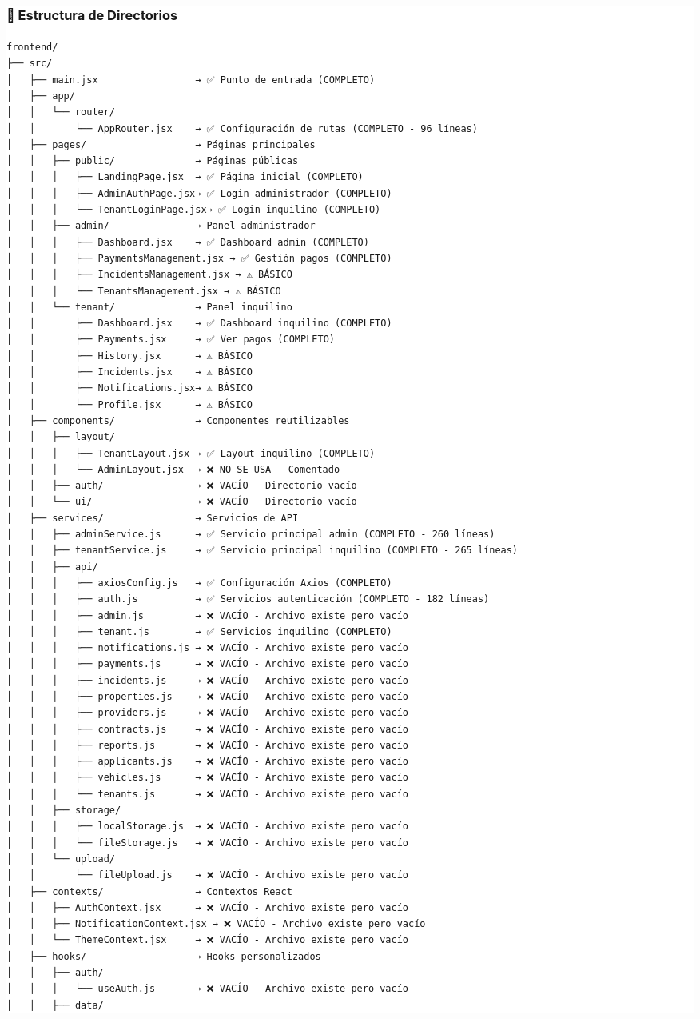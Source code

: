 ### 📁 Estructura de Directorios

```
frontend/
├── src/
│   ├── main.jsx                 → ✅ Punto de entrada (COMPLETO)
│   ├── app/
│   │   └── router/
│   │       └── AppRouter.jsx    → ✅ Configuración de rutas (COMPLETO - 96 líneas)
│   ├── pages/                   → Páginas principales
│   │   ├── public/              → Páginas públicas
│   │   │   ├── LandingPage.jsx  → ✅ Página inicial (COMPLETO)
│   │   │   ├── AdminAuthPage.jsx→ ✅ Login administrador (COMPLETO)
│   │   │   └── TenantLoginPage.jsx→ ✅ Login inquilino (COMPLETO)
│   │   ├── admin/               → Panel administrador
│   │   │   ├── Dashboard.jsx    → ✅ Dashboard admin (COMPLETO)
│   │   │   ├── PaymentsManagement.jsx → ✅ Gestión pagos (COMPLETO)
│   │   │   ├── IncidentsManagement.jsx → ⚠️ BÁSICO
│   │   │   └── TenantsManagement.jsx → ⚠️ BÁSICO
│   │   └── tenant/              → Panel inquilino
│   │       ├── Dashboard.jsx    → ✅ Dashboard inquilino (COMPLETO)
│   │       ├── Payments.jsx     → ✅ Ver pagos (COMPLETO)
│   │       ├── History.jsx      → ⚠️ BÁSICO
│   │       ├── Incidents.jsx    → ⚠️ BÁSICO
│   │       ├── Notifications.jsx→ ⚠️ BÁSICO
│   │       └── Profile.jsx      → ⚠️ BÁSICO
│   ├── components/              → Componentes reutilizables
│   │   ├── layout/
│   │   │   ├── TenantLayout.jsx → ✅ Layout inquilino (COMPLETO)
│   │   │   └── AdminLayout.jsx  → ❌ NO SE USA - Comentado
│   │   ├── auth/                → ❌ VACÍO - Directorio vacío
│   │   └── ui/                  → ❌ VACÍO - Directorio vacío
│   ├── services/                → Servicios de API
│   │   ├── adminService.js      → ✅ Servicio principal admin (COMPLETO - 260 líneas)
│   │   ├── tenantService.js     → ✅ Servicio principal inquilino (COMPLETO - 265 líneas)
│   │   ├── api/
│   │   │   ├── axiosConfig.js   → ✅ Configuración Axios (COMPLETO)
│   │   │   ├── auth.js          → ✅ Servicios autenticación (COMPLETO - 182 líneas)
│   │   │   ├── admin.js         → ❌ VACÍO - Archivo existe pero vacío
│   │   │   ├── tenant.js        → ✅ Servicios inquilino (COMPLETO)
│   │   │   ├── notifications.js → ❌ VACÍO - Archivo existe pero vacío
│   │   │   ├── payments.js      → ❌ VACÍO - Archivo existe pero vacío
│   │   │   ├── incidents.js     → ❌ VACÍO - Archivo existe pero vacío
│   │   │   ├── properties.js    → ❌ VACÍO - Archivo existe pero vacío
│   │   │   ├── providers.js     → ❌ VACÍO - Archivo existe pero vacío
│   │   │   ├── contracts.js     → ❌ VACÍO - Archivo existe pero vacío
│   │   │   ├── reports.js       → ❌ VACÍO - Archivo existe pero vacío
│   │   │   ├── applicants.js    → ❌ VACÍO - Archivo existe pero vacío
│   │   │   ├── vehicles.js      → ❌ VACÍO - Archivo existe pero vacío
│   │   │   └── tenants.js       → ❌ VACÍO - Archivo existe pero vacío
│   │   ├── storage/
│   │   │   ├── localStorage.js  → ❌ VACÍO - Archivo existe pero vacío
│   │   │   └── fileStorage.js   → ❌ VACÍO - Archivo existe pero vacío
│   │   └── upload/
│   │       └── fileUpload.js    → ❌ VACÍO - Archivo existe pero vacío
│   ├── contexts/                → Contextos React
│   │   ├── AuthContext.jsx      → ❌ VACÍO - Archivo existe pero vacío
│   │   ├── NotificationContext.jsx → ❌ VACÍO - Archivo existe pero vacío
│   │   └── ThemeContext.jsx     → ❌ VACÍO - Archivo existe pero vacío
│   ├── hooks/                   → Hooks personalizados
│   │   ├── auth/
│   │   │   └── useAuth.js       → ❌ VACÍO - Archivo existe pero vacío
│   │   ├── data/
```